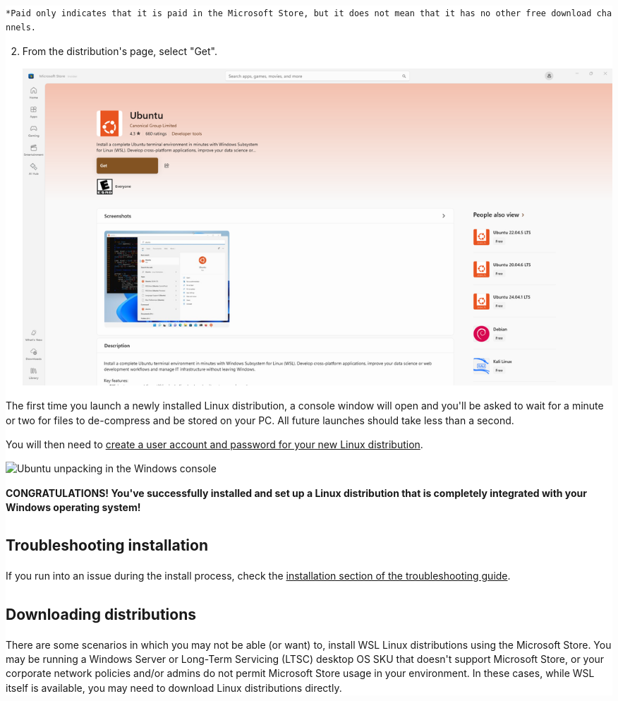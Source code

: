     *Paid only indicates that it is paid in the Microsoft Store, but it does not mean that it has no other free download channels.

2. From the distribution's page, select "Get".

    ![Linux distributions in the Microsoft store](media/UbuntuStore.png)

The first time you launch a newly installed Linux distribution, a console window will open and you'll be asked to wait for a minute or two for files to de-compress and be stored on your PC. All future launches should take less than a second.

You will then need to [create a user account and password for your new Linux distribution](./setup/environment.md#set-up-your-linux-username-and-password).

![Ubuntu unpacking in the Windows console](media/UbuntuInstall.png)

**CONGRATULATIONS! You've successfully installed and set up a Linux distribution that is completely integrated with your Windows operating system!**

## Troubleshooting installation

If you run into an issue during the install process, check the [installation section of the troubleshooting guide](./troubleshooting.md#installation-issues).

## Downloading distributions

There are some scenarios in which you may not be able (or want) to, install WSL Linux distributions using the Microsoft Store. You may be running a Windows Server or Long-Term Servicing (LTSC) desktop OS SKU that doesn't support Microsoft Store, or your corporate network policies and/or admins do not permit Microsoft Store usage in your environment. In these cases, while WSL itself is available, you may need to download Linux distributions directly.
